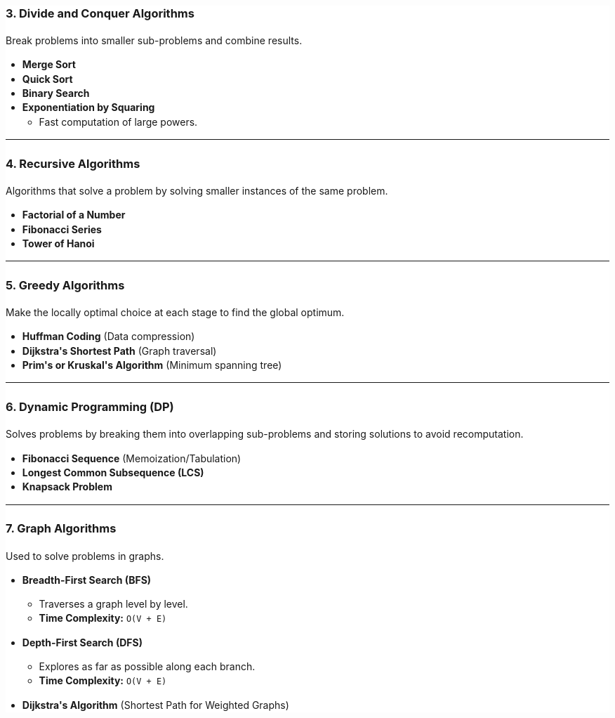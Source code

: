 ### **3. Divide and Conquer Algorithms**

Break problems into smaller sub-problems and combine results.

* **Merge Sort**
* **Quick Sort**
* **Binary Search**
* **Exponentiation by Squaring**
    * Fast computation of large powers.

* * *

### **4. Recursive Algorithms**

Algorithms that solve a problem by solving smaller instances of the same problem.

* **Factorial of a Number**
* **Fibonacci Series**
* **Tower of Hanoi**

* * *

### **5. Greedy Algorithms**

Make the locally optimal choice at each stage to find the global optimum.

* **Huffman Coding** (Data compression)
* **Dijkstra's Shortest Path** (Graph traversal)
* **Prim's or Kruskal's Algorithm** (Minimum spanning tree)

* * *

### **6. Dynamic Programming (DP)**

Solves problems by breaking them into overlapping sub-problems and storing solutions to avoid recomputation.

* **Fibonacci Sequence** (Memoization/Tabulation)
* **Longest Common Subsequence (LCS)**
* **Knapsack Problem**

* * *

### **7. Graph Algorithms**

Used to solve problems in graphs.

* **Breadth-First Search (BFS)**
    
    * Traverses a graph level by level.
    * **Time Complexity:** `O(V + E)`
* **Depth-First Search (DFS)**
    
    * Explores as far as possible along each branch.
    * **Time Complexity:** `O(V + E)`
* **Dijkstra's Algorithm** (Shortest Path for Weighted Graphs)
    